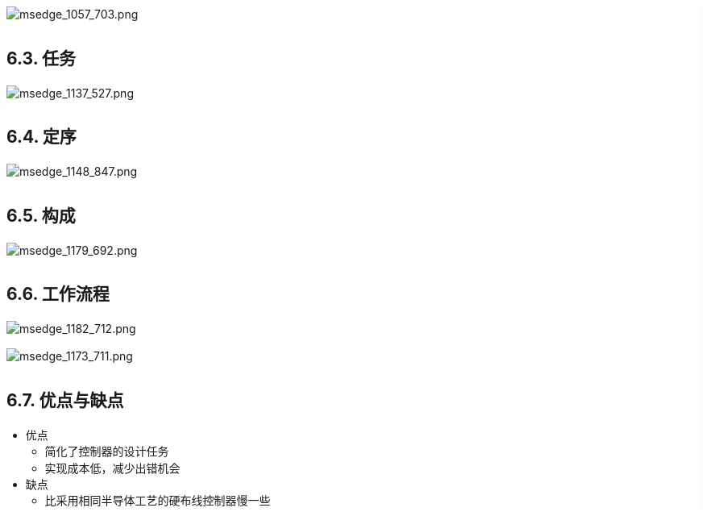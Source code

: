 ![msedge_1057_703.png](https://chillcharlie-img.oss-cn-hangzhou.aliyuncs.com/imgae/2023/02/24/18ac797702538909b485ebcfb93e08cf_msedge_1057_703.png)

## 6.3. 任务

![msedge_1137_527.png](https://chillcharlie-img.oss-cn-hangzhou.aliyuncs.com/imgae/2023/02/24/7cc1ebb02b010aa7c23839616c700a2a_msedge_1137_527.png)

## 6.4. 定序

![msedge_1148_847.png](https://chillcharlie-img.oss-cn-hangzhou.aliyuncs.com/imgae/2023/02/24/91463a815f70ea84078943b5306ce1a7_msedge_1148_847.png)

## 6.5. 构成

![msedge_1179_692.png](https://chillcharlie-img.oss-cn-hangzhou.aliyuncs.com/imgae/2023/02/24/e1a5ddfc3bb20988f6c620a4c54fcb02_msedge_1179_692.png)

## 6.6. 工作流程

![msedge_1182_712.png](https://chillcharlie-img.oss-cn-hangzhou.aliyuncs.com/imgae/2023/02/24/1d746880d1bc47acb9052d4d06c47bdb_msedge_1182_712.png)

![msedge_1173_711.png](https://chillcharlie-img.oss-cn-hangzhou.aliyuncs.com/imgae/2023/02/24/9fd3f886e6d3f8672fff51d9fb8ad6b0_msedge_1173_711.png)

## 6.7. 优点与缺点

- 优点
	- 简化了控制器的设计任务
	- 实现成本低，减少出错机会
- 缺点
	- 比采用相同半导体工艺的硬布线控制器慢一些